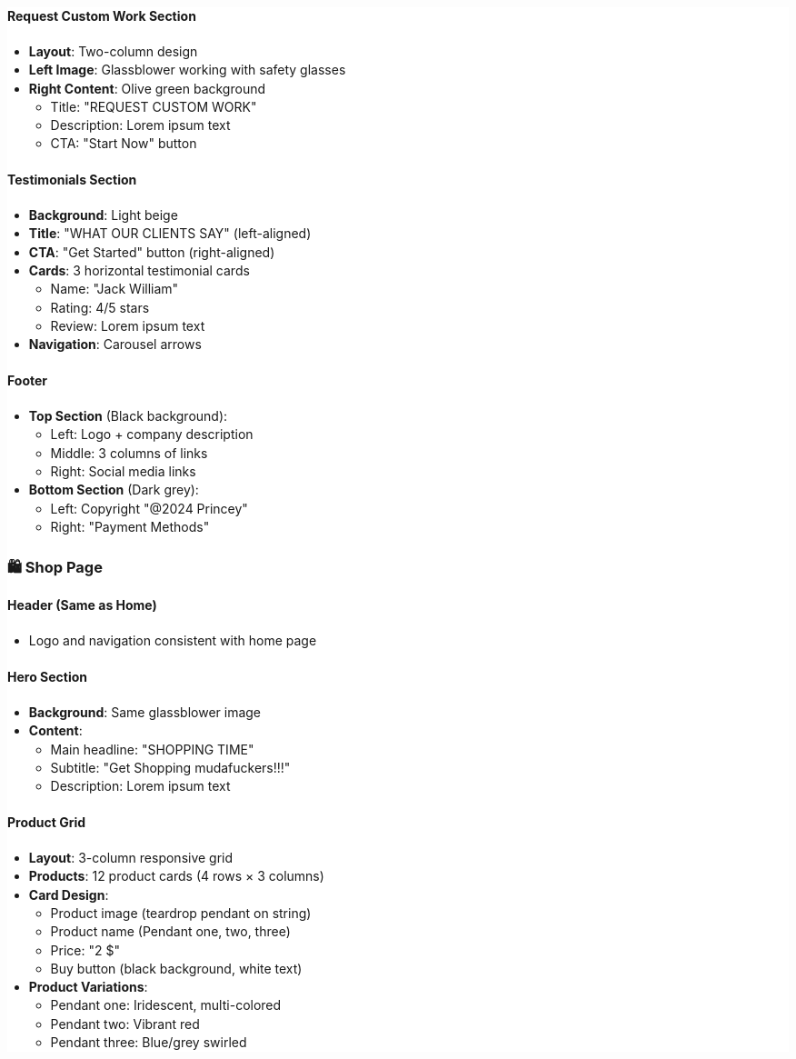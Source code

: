 #### Request Custom Work Section

- **Layout**: Two-column design
- **Left Image**: Glassblower working with safety glasses
- **Right Content**: Olive green background
  - Title: "REQUEST CUSTOM WORK"
  - Description: Lorem ipsum text
  - CTA: "Start Now" button

#### Testimonials Section

- **Background**: Light beige
- **Title**: "WHAT OUR CLIENTS SAY" (left-aligned)
- **CTA**: "Get Started" button (right-aligned)
- **Cards**: 3 horizontal testimonial cards
  - Name: "Jack William"
  - Rating: 4/5 stars
  - Review: Lorem ipsum text
- **Navigation**: Carousel arrows

#### Footer

- **Top Section** (Black background):
  - Left: Logo + company description
  - Middle: 3 columns of links
  - Right: Social media links
- **Bottom Section** (Dark grey):
  - Left: Copyright "@2024 Princey"
  - Right: "Payment Methods"

### 🛍️ Shop Page

#### Header (Same as Home)

- Logo and navigation consistent with home page

#### Hero Section

- **Background**: Same glassblower image
- **Content**:
  - Main headline: "SHOPPING TIME"
  - Subtitle: "Get Shopping mudafuckers!!!"
  - Description: Lorem ipsum text

#### Product Grid

- **Layout**: 3-column responsive grid
- **Products**: 12 product cards (4 rows × 3 columns)
- **Card Design**:
  - Product image (teardrop pendant on string)
  - Product name (Pendant one, two, three)
  - Price: "2 $"
  - Buy button (black background, white text)
- **Product Variations**:
  - Pendant one: Iridescent, multi-colored
  - Pendant two: Vibrant red
  - Pendant three: Blue/grey swirled
